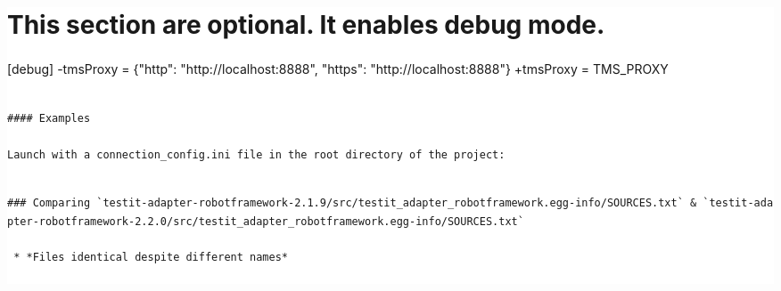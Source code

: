  # This section are optional. It enables debug mode.
 [debug]
-tmsProxy = {"http": "http://localhost:8888", "https": "http://localhost:8888"}
+tmsProxy = TMS_PROXY
 ```
 
 #### Examples
 
 Launch with a connection_config.ini file in the root directory of the project:
 
 ```
```

### Comparing `testit-adapter-robotframework-2.1.9/src/testit_adapter_robotframework.egg-info/SOURCES.txt` & `testit-adapter-robotframework-2.2.0/src/testit_adapter_robotframework.egg-info/SOURCES.txt`

 * *Files identical despite different names*

